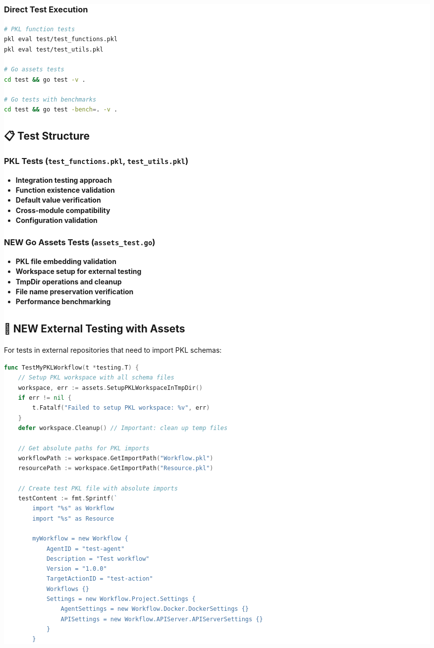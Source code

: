 ### Direct Test Execution

```bash
# PKL function tests
pkl eval test/test_functions.pkl
pkl eval test/test_utils.pkl

# Go assets tests
cd test && go test -v .

# Go tests with benchmarks  
cd test && go test -bench=. -v .
```

## 📋 Test Structure

### PKL Tests (`test_functions.pkl`, `test_utils.pkl`)
- **Integration testing approach**
- **Function existence validation**
- **Default value verification**
- **Cross-module compatibility**
- **Configuration validation**

### **NEW** Go Assets Tests (`assets_test.go`)
- **PKL file embedding validation**
- **Workspace setup for external testing**
- **TmpDir operations and cleanup**
- **File name preservation verification**
- **Performance benchmarking**

## 🧪 **NEW** External Testing with Assets

For tests in external repositories that need to import PKL schemas:

```go
func TestMyPKLWorkflow(t *testing.T) {
    // Setup PKL workspace with all schema files
    workspace, err := assets.SetupPKLWorkspaceInTmpDir()
    if err != nil {
        t.Fatalf("Failed to setup PKL workspace: %v", err)
    }
    defer workspace.Cleanup() // Important: clean up temp files

    // Get absolute paths for PKL imports
    workflowPath := workspace.GetImportPath("Workflow.pkl")
    resourcePath := workspace.GetImportPath("Resource.pkl")
    
    // Create test PKL file with absolute imports
    testContent := fmt.Sprintf(`
        import "%s" as Workflow
        import "%s" as Resource
        
        myWorkflow = new Workflow {
            AgentID = "test-agent"
            Description = "Test workflow"
            Version = "1.0.0"
            TargetActionID = "test-action"
            Workflows {}
            Settings = new Workflow.Project.Settings {
                AgentSettings = new Workflow.Docker.DockerSettings {}
                APISettings = new Workflow.APIServer.APIServerSettings {}
            }
        }
```